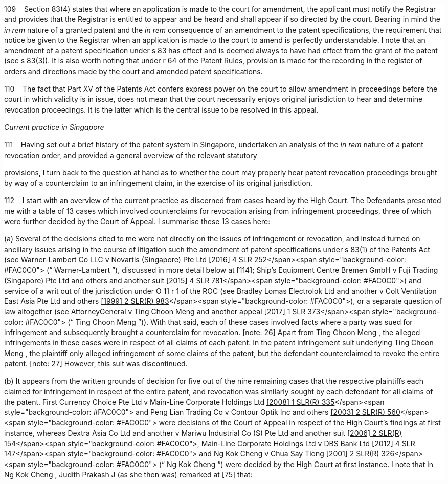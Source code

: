 109    Section 83(4) states that where an application is made to the court for amendment, the applicant must notify the Registrar and provides that the Registrar is entitled to appear and be heard and shall appear if so directed by the court. Bearing in mind the _in rem_ nature of a granted patent and the _in rem_ consequence of an amendment to the patent specifications, the requirement that notice be given to the Registrar when an application is made to the court to amend is perfectly understandable. I note that an amendment of a patent specification under s 83 has effect and is deemed always to have had effect from the grant of the patent (see s 83(3)). It is also worth noting that under r 64 of the Patent Rules, provision is made for the recording in the register of orders and directions made by the court and amended patent specifications. 

110    The fact that Part XV of the Patents Act confers express power on the court to allow amendment in proceedings before the court in which validity is in issue, does not mean that the court necessarily enjoys original jurisdiction to hear and determine revocation proceedings. It is the latter which is the central issue to be resolved in this appeal. 

_Current practice in Singapore_ 

111    Having set out a brief history of the patent system in Singapore, undertaken an analysis of the _in rem_ nature of a patent revocation order, and provided a general overview of the relevant statutory 


provisions, I turn back to the question at hand as to whether the court may properly hear patent revocation proceedings brought by way of a counterclaim to an infringement claim, in the exercise of its original jurisdiction. 

112    I start with an overview of the current practice as discerned from cases heard by the High Court. The Defendants presented me with a table of 13 cases which involved counterclaims for revocation arising from infringement proceedings, three of which were further decided by the Court of Appeal. I summarise these 13 cases here: 

 (a) Several of the decisions cited to me were not directly on the issues of infringement or revocation, and instead turned on ancillary issues arising in the course of litigation such the amendment of patent specifications under s 83(1) of the Patents Act (see Warner-Lambert Co LLC v Novartis (Singapore) Pte Ltd [[2016] 4 SLR 252]("https://www.open.gov.sg")</span><span style="background-color: #FAC0C0"> (“ Warner-Lambert ”), discussed in more detail below at [114]; Ship’s Equipment Centre Bremen GmbH v Fuji Trading (Singapore) Pte Ltd and others and another suit [[2015] 4 SLR 781]("https://www.open.gov.sg")</span><span style="background-color: #FAC0C0">) and service of a writ out of the jurisdiction under O 11 r 1 of the ROC (see Bradley Lomas Electrolok Ltd and another v Colt Ventilation East Asia Pte Ltd and others [[1999] 2 SLR(R) 983]("https://www.open.gov.sg")</span><span style="background-color: #FAC0C0">), or a separate question of law altogether (see AttorneyGeneral v Ting Choon Meng and another appeal [[2017] 1 SLR 373]("https://www.open.gov.sg")</span><span style="background-color: #FAC0C0"> (“ Ting Choon Meng ”)). With that said, each of these cases involved facts where a party was sued for infringement and subsequently brought a counterclaim for revocation. [note: 26] Apart from Ting Choon Meng , the alleged infringements in these cases were in respect of all claims of each patent. In the patent infringement suit underlying Ting Choon Meng , the plaintiff only alleged infringement of some claims of the patent, but the defendant counterclaimed to revoke the entire patent. [note: 27] However, this suit was discontinued. 

 (b) It appears from the written grounds of decision for five out of the nine remaining cases that the respective plaintiffs each claimed for infringement in respect of the entire patent, and revocation was similarly sought by each defendant for all claims of the patent. First Currency Choice Pte Ltd v Main-Line Corporate Holdings Ltd [[2008] 1 SLR(R) 335]("https://www.open.gov.sg")</span><span style="background-color: #FAC0C0"> and Peng Lian Trading Co v Contour Optik Inc and others [[2003] 2 SLR(R) 560]("https://www.open.gov.sg")</span><span style="background-color: #FAC0C0"> were decisions of the Court of Appeal in respect of the High Court’s findings at first instance, whereas Dextra Asia Co Ltd and another v Mariwu Industrial Co (S) Pte Ltd and another suit [[2006] 2 SLR(R) 154]("https://www.open.gov.sg")</span><span style="background-color: #FAC0C0">, Main-Line Corporate Holdings Ltd v DBS Bank Ltd [[2012] 4 SLR 147]("https://www.open.gov.sg")</span><span style="background-color: #FAC0C0"> and Ng Kok Cheng v Chua Say Tiong [[2001] 2 SLR(R) 326]("https://www.open.gov.sg")</span><span style="background-color: #FAC0C0"> (“ Ng Kok Cheng ”) were decided by the High Court at first instance. I note that in Ng Kok Cheng , Judith Prakash J (as she then was) remarked at [75] that: 
